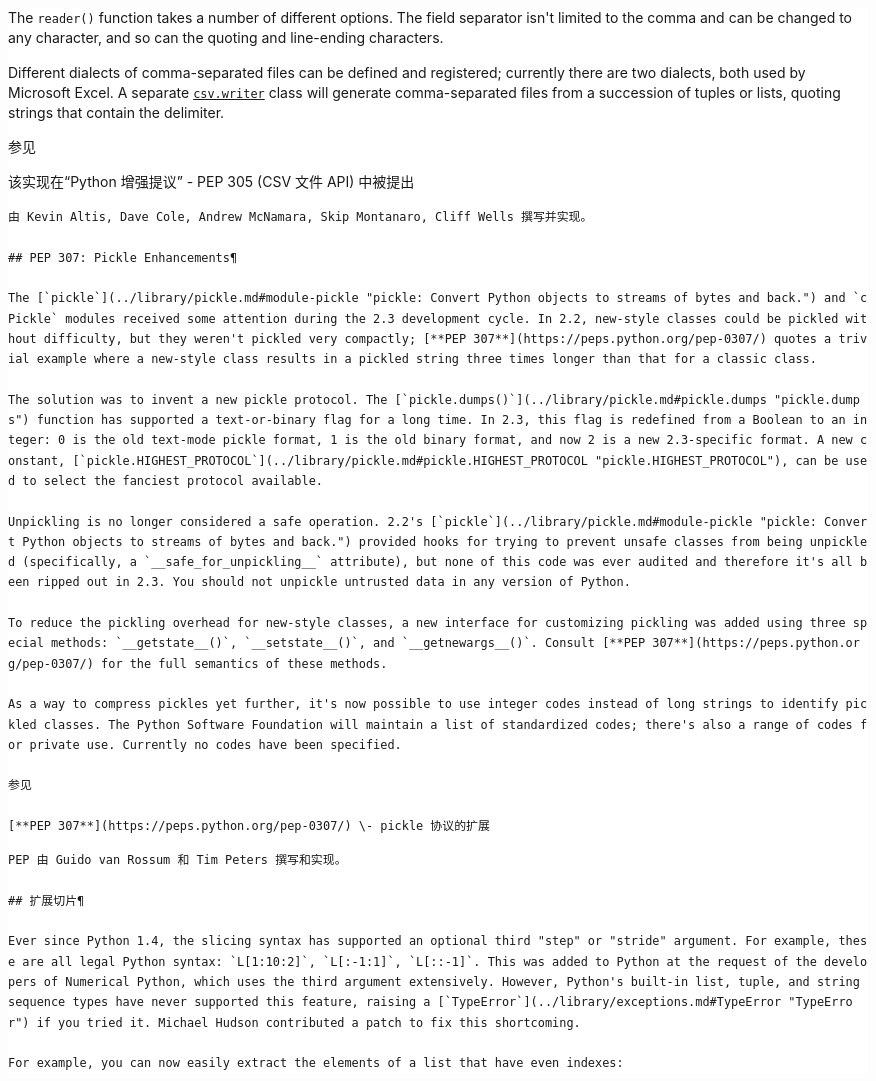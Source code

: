The `reader()` function takes a number of different options. The field separator isn't limited to the comma and can be changed to any character, and so can the quoting and line-ending characters.

Different dialects of comma-separated files can be defined and registered; currently there are two dialects, both used by Microsoft Excel. A separate [`csv.writer`](../library/csv.md#csv.writer "csv.writer") class will generate comma-separated files from a succession of tuples or lists, quoting strings that contain the delimiter.

参见

该实现在“Python 增强提议” - PEP 305 (CSV 文件 API) 中被提出

    

~~~
由 Kevin Altis, Dave Cole, Andrew McNamara, Skip Montanaro, Cliff Wells 撰写并实现。

## PEP 307: Pickle Enhancements¶

The [`pickle`](../library/pickle.md#module-pickle "pickle: Convert Python objects to streams of bytes and back.") and `cPickle` modules received some attention during the 2.3 development cycle. In 2.2, new-style classes could be pickled without difficulty, but they weren't pickled very compactly; [**PEP 307**](https://peps.python.org/pep-0307/) quotes a trivial example where a new-style class results in a pickled string three times longer than that for a classic class.

The solution was to invent a new pickle protocol. The [`pickle.dumps()`](../library/pickle.md#pickle.dumps "pickle.dumps") function has supported a text-or-binary flag for a long time. In 2.3, this flag is redefined from a Boolean to an integer: 0 is the old text-mode pickle format, 1 is the old binary format, and now 2 is a new 2.3-specific format. A new constant, [`pickle.HIGHEST_PROTOCOL`](../library/pickle.md#pickle.HIGHEST_PROTOCOL "pickle.HIGHEST_PROTOCOL"), can be used to select the fanciest protocol available.

Unpickling is no longer considered a safe operation. 2.2's [`pickle`](../library/pickle.md#module-pickle "pickle: Convert Python objects to streams of bytes and back.") provided hooks for trying to prevent unsafe classes from being unpickled (specifically, a `__safe_for_unpickling__` attribute), but none of this code was ever audited and therefore it's all been ripped out in 2.3. You should not unpickle untrusted data in any version of Python.

To reduce the pickling overhead for new-style classes, a new interface for customizing pickling was added using three special methods: `__getstate__()`, `__setstate__()`, and `__getnewargs__()`. Consult [**PEP 307**](https://peps.python.org/pep-0307/) for the full semantics of these methods.

As a way to compress pickles yet further, it's now possible to use integer codes instead of long strings to identify pickled classes. The Python Software Foundation will maintain a list of standardized codes; there's also a range of codes for private use. Currently no codes have been specified.

参见

[**PEP 307**](https://peps.python.org/pep-0307/) \- pickle 协议的扩展
~~~
    

~~~
PEP 由 Guido van Rossum 和 Tim Peters 撰写和实现。

## 扩展切片¶

Ever since Python 1.4, the slicing syntax has supported an optional third "step" or "stride" argument. For example, these are all legal Python syntax: `L[1:10:2]`, `L[:-1:1]`, `L[::-1]`. This was added to Python at the request of the developers of Numerical Python, which uses the third argument extensively. However, Python's built-in list, tuple, and string sequence types have never supported this feature, raising a [`TypeError`](../library/exceptions.md#TypeError "TypeError") if you tried it. Michael Hudson contributed a patch to fix this shortcoming.

For example, you can now easily extract the elements of a list that have even indexes:
~~~
    